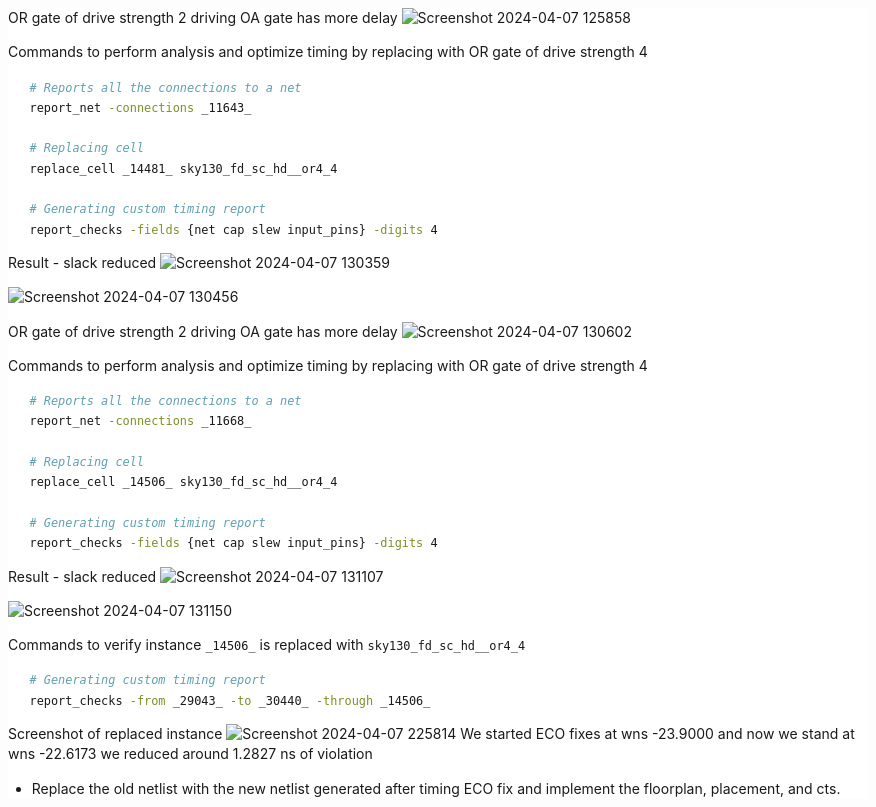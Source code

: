 OR gate of drive strength 2 driving OA gate has more delay
![Screenshot 2024-04-07 125858](https://github.com/ShyamRazesh/DIGITAL-VLSI-SOC-DESIGN-AND-PLANNING/assets/138649249/eb32e6a3-dd9f-4465-b720-6ad60713a6a9)

Commands to perform analysis and optimize timing by replacing with OR gate of drive strength 4

```bash
   # Reports all the connections to a net
   report_net -connections _11643_
   
   # Replacing cell
   replace_cell _14481_ sky130_fd_sc_hd__or4_4
   
   # Generating custom timing report
   report_checks -fields {net cap slew input_pins} -digits 4
```
Result - slack reduced
![Screenshot 2024-04-07 130359](https://github.com/ShyamRazesh/DIGITAL-VLSI-SOC-DESIGN-AND-PLANNING/assets/138649249/3efb77e5-de23-4981-80eb-47f8fcdb42e5)

![Screenshot 2024-04-07 130456](https://github.com/ShyamRazesh/DIGITAL-VLSI-SOC-DESIGN-AND-PLANNING/assets/138649249/042e0432-ab0a-4334-88ff-c0f47a1dad34)

OR gate of drive strength 2 driving OA gate has more delay
![Screenshot 2024-04-07 130602](https://github.com/ShyamRazesh/DIGITAL-VLSI-SOC-DESIGN-AND-PLANNING/assets/138649249/2a5fd557-3fd4-4121-99cd-969b41b494cc)

Commands to perform analysis and optimize timing by replacing with OR gate of drive strength 4

```bash
   # Reports all the connections to a net
   report_net -connections _11668_
   
   # Replacing cell
   replace_cell _14506_ sky130_fd_sc_hd__or4_4
   
   # Generating custom timing report
   report_checks -fields {net cap slew input_pins} -digits 4
```
Result - slack reduced
![Screenshot 2024-04-07 131107](https://github.com/ShyamRazesh/DIGITAL-VLSI-SOC-DESIGN-AND-PLANNING/assets/138649249/0ae684db-9376-4412-b595-ab613c83c244)

![Screenshot 2024-04-07 131150](https://github.com/ShyamRazesh/DIGITAL-VLSI-SOC-DESIGN-AND-PLANNING/assets/138649249/72a0edc0-56a0-4bd0-bb35-7229109104f7)

Commands to verify instance `_14506_` is replaced with `sky130_fd_sc_hd__or4_4`

```bash
   # Generating custom timing report
   report_checks -from _29043_ -to _30440_ -through _14506_
```
Screenshot of replaced instance
![Screenshot 2024-04-07 225814](https://github.com/ShyamRazesh/DIGITAL-VLSI-SOC-DESIGN-AND-PLANNING/assets/138649249/1e8f79ed-55f3-4340-ad1d-bf6ab1a2439a)
We started ECO fixes at wns -23.9000 and now we stand at wns -22.6173 we reduced around 1.2827 ns of violation

- Replace the old netlist with the new netlist generated after timing ECO fix and implement the floorplan, placement, and cts.
